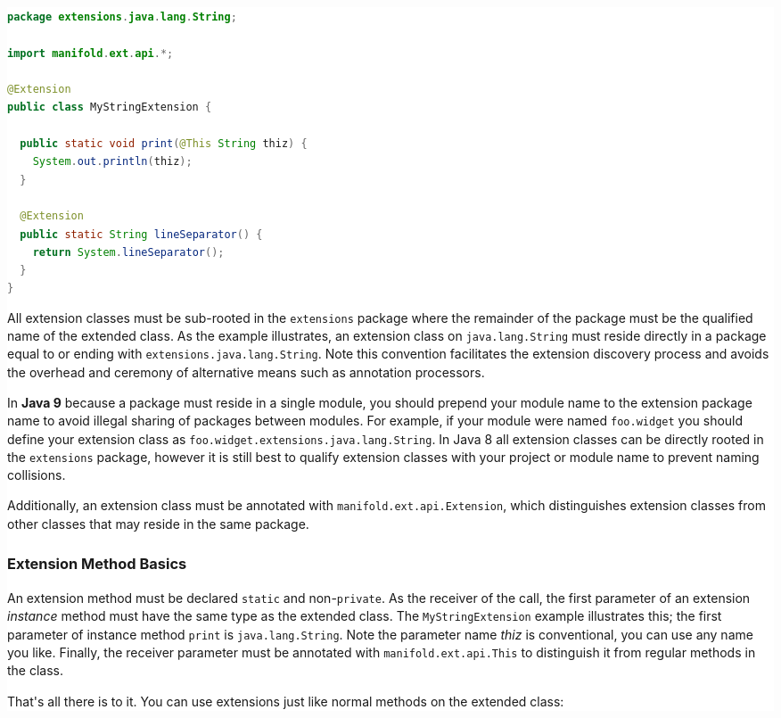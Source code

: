 ```java
package extensions.java.lang.String;

import manifold.ext.api.*;

@Extension
public class MyStringExtension {

  public static void print(@This String thiz) {
    System.out.println(thiz);
  }

  @Extension
  public static String lineSeparator() {
    return System.lineSeparator();
  }
}
```

All extension classes must be sub-rooted in the `extensions` package where the remainder of the package
must be the qualified name of the extended class. As the example illustrates, an extension
class on `java.lang.String` must reside directly in a package equal to or ending with `extensions.java.lang.String`. Note this
convention facilitates the extension discovery process and avoids the overhead and ceremony of
alternative means such as annotation processors.

In **Java 9** because a package must reside in a single module, you should prepend your module name to the extension package
name to avoid illegal sharing of packages between modules.  For example, if your module were named `foo.widget` you
should define your extension class as `foo.widget.extensions.java.lang.String`.  In Java 8 all extension classes can be 
directly rooted in the `extensions` package, however it is still best to qualify extension classes with your project
or module name to prevent naming collisions.

Additionally, an extension class must be annotated with `manifold.ext.api.Extension`, which distinguishes
extension classes from other classes that may reside in the same package.

### Extension Method Basics

An extension method must be declared `static` and non-`private`. As the receiver of the call, the first
parameter of an extension _instance_ method must have the same type as the extended class. The
`MyStringExtension` example illustrates this; the first parameter of instance method `print` is
`java.lang.String`. Note the parameter name _thiz_ is conventional, you can use any name you like.
Finally, the receiver parameter must be annotated with `manifold.ext.api.This` to distinguish it from 
regular methods in the class.

That's all there is to it. You can use extensions just like normal methods on the extended class:
